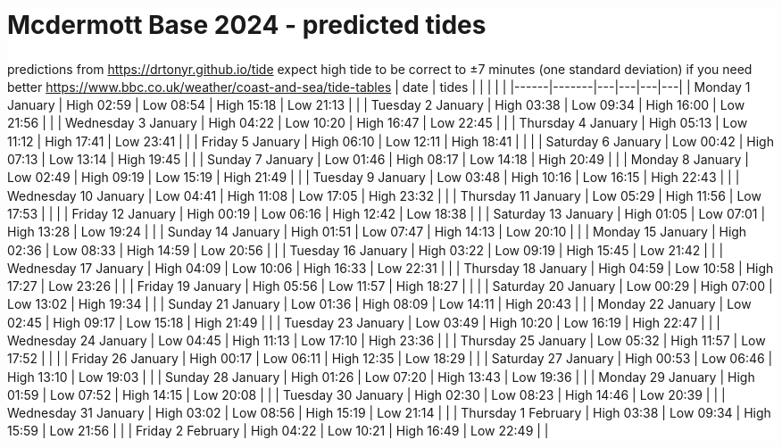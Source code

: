 # Mcdermott Base 2024 - predicted tides
predictions from https://drtonyr.github.io/tide
expect high tide to be correct to ±7 minutes (one standard deviation)
if you need better https://www.bbc.co.uk/weather/coast-and-sea/tide-tables
| date | tides |   |   |   |   |
|------|-------|---|---|---|---|
| Monday 1 January | High 02:59 | Low 08:54 | High 15:18 | Low 21:13 |  |
| Tuesday 2 January | High 03:38 | Low 09:34 | High 16:00 | Low 21:56 |  |
| Wednesday 3 January | High 04:22 | Low 10:20 | High 16:47 | Low 22:45 |  |
| Thursday 4 January | High 05:13 | Low 11:12 | High 17:41 | Low 23:41 |  |
| Friday 5 January | High 06:10 | Low 12:11 | High 18:41 |  |  |
| Saturday 6 January | Low 00:42 | High 07:13 | Low 13:14 | High 19:45 |  |
| Sunday 7 January | Low 01:46 | High 08:17 | Low 14:18 | High 20:49 |  |
| Monday 8 January | Low 02:49 | High 09:19 | Low 15:19 | High 21:49 |  |
| Tuesday 9 January | Low 03:48 | High 10:16 | Low 16:15 | High 22:43 |  |
| Wednesday 10 January | Low 04:41 | High 11:08 | Low 17:05 | High 23:32 |  |
| Thursday 11 January | Low 05:29 | High 11:56 | Low 17:53 |  |  |
| Friday 12 January | High 00:19 | Low 06:16 | High 12:42 | Low 18:38 |  |
| Saturday 13 January | High 01:05 | Low 07:01 | High 13:28 | Low 19:24 |  |
| Sunday 14 January | High 01:51 | Low 07:47 | High 14:13 | Low 20:10 |  |
| Monday 15 January | High 02:36 | Low 08:33 | High 14:59 | Low 20:56 |  |
| Tuesday 16 January | High 03:22 | Low 09:19 | High 15:45 | Low 21:42 |  |
| Wednesday 17 January | High 04:09 | Low 10:06 | High 16:33 | Low 22:31 |  |
| Thursday 18 January | High 04:59 | Low 10:58 | High 17:27 | Low 23:26 |  |
| Friday 19 January | High 05:56 | Low 11:57 | High 18:27 |  |  |
| Saturday 20 January | Low 00:29 | High 07:00 | Low 13:02 | High 19:34 |  |
| Sunday 21 January | Low 01:36 | High 08:09 | Low 14:11 | High 20:43 |  |
| Monday 22 January | Low 02:45 | High 09:17 | Low 15:18 | High 21:49 |  |
| Tuesday 23 January | Low 03:49 | High 10:20 | Low 16:19 | High 22:47 |  |
| Wednesday 24 January | Low 04:45 | High 11:13 | Low 17:10 | High 23:36 |  |
| Thursday 25 January | Low 05:32 | High 11:57 | Low 17:52 |  |  |
| Friday 26 January | High 00:17 | Low 06:11 | High 12:35 | Low 18:29 |  |
| Saturday 27 January | High 00:53 | Low 06:46 | High 13:10 | Low 19:03 |  |
| Sunday 28 January | High 01:26 | Low 07:20 | High 13:43 | Low 19:36 |  |
| Monday 29 January | High 01:59 | Low 07:52 | High 14:15 | Low 20:08 |  |
| Tuesday 30 January | High 02:30 | Low 08:23 | High 14:46 | Low 20:39 |  |
| Wednesday 31 January | High 03:02 | Low 08:56 | High 15:19 | Low 21:14 |  |
| Thursday 1 February | High 03:38 | Low 09:34 | High 15:59 | Low 21:56 |  |
| Friday 2 February | High 04:22 | Low 10:21 | High 16:49 | Low 22:49 |  |